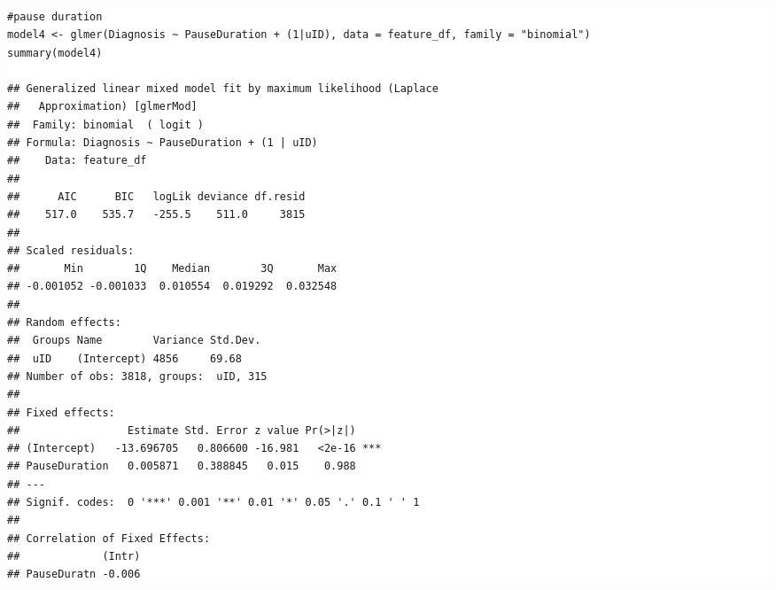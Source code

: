     #pause duration
    model4 <- glmer(Diagnosis ~ PauseDuration + (1|uID), data = feature_df, family = "binomial")
    summary(model4)

    ## Generalized linear mixed model fit by maximum likelihood (Laplace
    ##   Approximation) [glmerMod]
    ##  Family: binomial  ( logit )
    ## Formula: Diagnosis ~ PauseDuration + (1 | uID)
    ##    Data: feature_df
    ## 
    ##      AIC      BIC   logLik deviance df.resid 
    ##    517.0    535.7   -255.5    511.0     3815 
    ## 
    ## Scaled residuals: 
    ##       Min        1Q    Median        3Q       Max 
    ## -0.001052 -0.001033  0.010554  0.019292  0.032548 
    ## 
    ## Random effects:
    ##  Groups Name        Variance Std.Dev.
    ##  uID    (Intercept) 4856     69.68   
    ## Number of obs: 3818, groups:  uID, 315
    ## 
    ## Fixed effects:
    ##                 Estimate Std. Error z value Pr(>|z|)    
    ## (Intercept)   -13.696705   0.806600 -16.981   <2e-16 ***
    ## PauseDuration   0.005871   0.388845   0.015    0.988    
    ## ---
    ## Signif. codes:  0 '***' 0.001 '**' 0.01 '*' 0.05 '.' 0.1 ' ' 1
    ## 
    ## Correlation of Fixed Effects:
    ##             (Intr)
    ## PauseDuratn -0.006
